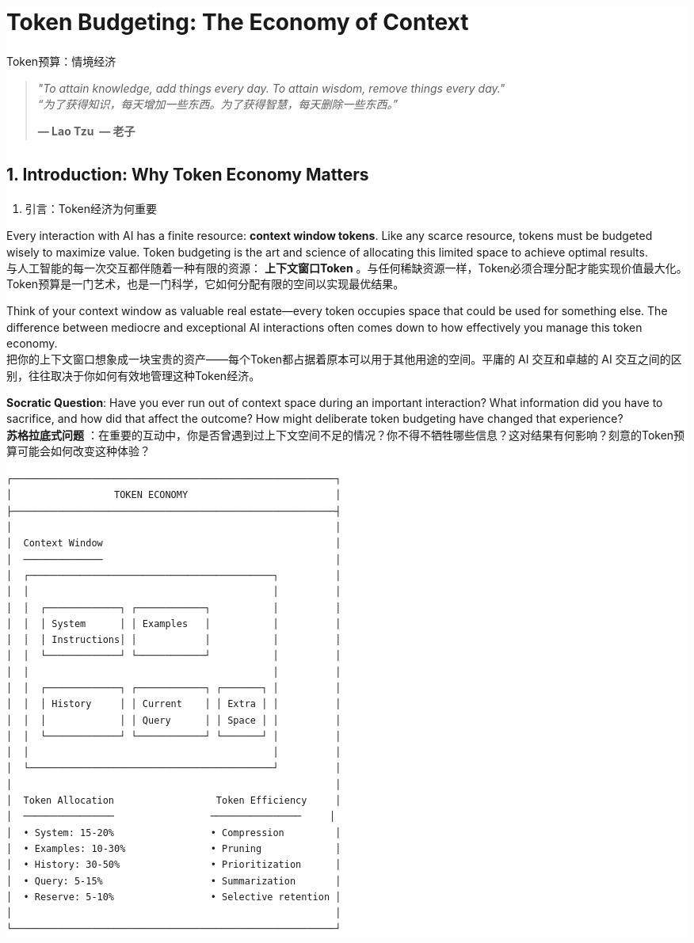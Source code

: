 # Token Budgeting: The Economy of Context  
Token预算：情境经济

[](https://github.com/KashiwaByte/Context-Engineering-Chinese-Bilingual/blob/main/Chinese-Bilingual/NOCODE/00_foundations/02_token_budgetng.md#token-budgeting-the-economy-of-context)

> _"To attain knowledge, add things every day. To attain wisdom, remove things every day."  
> “为了获得知识，每天增加一些东西。为了获得智慧，每天删除一些东西。”_
> 
> **— Lao Tzu  — 老子**

## 1. Introduction: Why Token Economy Matters  
1. 引言：Token经济为何重要

[](https://github.com/KashiwaByte/Context-Engineering-Chinese-Bilingual/blob/main/Chinese-Bilingual/NOCODE/00_foundations/02_token_budgetng.md#1-introduction-why-token-economy-matters)

Every interaction with AI has a finite resource: **context window tokens**. Like any scarce resource, tokens must be budgeted wisely to maximize value. Token budgeting is the art and science of allocating this limited space to achieve optimal results.  
与人工智能的每一次交互都伴随着一种有限的资源： **上下文窗口Token** 。与任何稀缺资源一样，Token必须合理分配才能实现价值最大化。Token预算是一门艺术，也是一门科学，它如何分配有限的空间以实现最优结果。

Think of your context window as valuable real estate—every token occupies space that could be used for something else. The difference between mediocre and exceptional AI interactions often comes down to how effectively you manage this token economy.  
把你的上下文窗口想象成一块宝贵的资产——每个Token都占据着原本可以用于其他用途的空间。平庸的 AI 交互和卓越的 AI 交互之间的区别，往往取决于你如何有效地管理这种Token经济。

**Socratic Question**: Have you ever run out of context space during an important interaction? What information did you have to sacrifice, and how did that affect the outcome? How might deliberate token budgeting have changed that experience?  
**苏格拉底式问题** ：在重要的互动中，你是否曾遇到过上下文空间不足的情况？你不得不牺牲哪些信息？这对结果有何影响？刻意的Token预算可能会如何改变这种体验？

```
┌─────────────────────────────────────────────────────────┐
│                  TOKEN ECONOMY                          │
├─────────────────────────────────────────────────────────┤
│                                                         │
│  Context Window                                         │
│  ──────────────                                         │
│  ┌───────────────────────────────────────────┐          │
│  │                                           │          │
│  │  ┌─────────────┐ ┌────────────┐           │          │
│  │  │ System      │ │ Examples   │           │          │
│  │  │ Instructions│ │            │           │          │
│  │  └─────────────┘ └────────────┘           │          │
│  │                                           │          │
│  │  ┌─────────────┐ ┌────────────┐ ┌───────┐ │          │
│  │  │ History     │ │ Current    │ │ Extra │ │          │
│  │  │             │ │ Query      │ │ Space │ │          │
│  │  └─────────────┘ └────────────┘ └───────┘ │          │
│  │                                           │          │
│  └───────────────────────────────────────────┘          │
│                                                         │
│  Token Allocation                  Token Efficiency     │
│  ────────────────                 ────────────────     │
│  • System: 15-20%                 • Compression         │
│  • Examples: 10-30%               • Pruning             │
│  • History: 30-50%                • Prioritization      │
│  • Query: 5-15%                   • Summarization       │
│  • Reserve: 5-10%                 • Selective retention │
│                                                         │
└─────────────────────────────────────────────────────────┘
```

